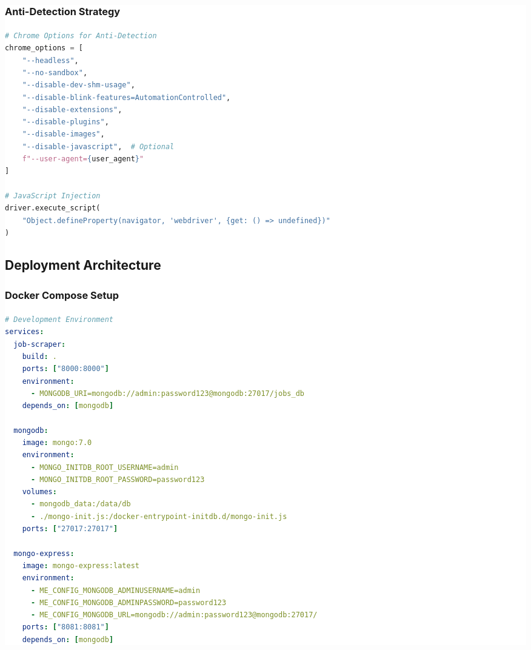 ### Anti-Detection Strategy
```python
# Chrome Options for Anti-Detection
chrome_options = [
    "--headless",
    "--no-sandbox",
    "--disable-dev-shm-usage",
    "--disable-blink-features=AutomationControlled",
    "--disable-extensions",
    "--disable-plugins",
    "--disable-images",
    "--disable-javascript",  # Optional
    f"--user-agent={user_agent}"
]

# JavaScript Injection
driver.execute_script(
    "Object.defineProperty(navigator, 'webdriver', {get: () => undefined})"
)
```

## Deployment Architecture

### Docker Compose Setup
```yaml
# Development Environment
services:
  job-scraper:
    build: .
    ports: ["8000:8000"]
    environment:
      - MONGODB_URI=mongodb://admin:password123@mongodb:27017/jobs_db
    depends_on: [mongodb]
    
  mongodb:
    image: mongo:7.0
    environment:
      - MONGO_INITDB_ROOT_USERNAME=admin
      - MONGO_INITDB_ROOT_PASSWORD=password123
    volumes:
      - mongodb_data:/data/db
      - ./mongo-init.js:/docker-entrypoint-initdb.d/mongo-init.js
    ports: ["27017:27017"]
    
  mongo-express:
    image: mongo-express:latest
    environment:
      - ME_CONFIG_MONGODB_ADMINUSERNAME=admin
      - ME_CONFIG_MONGODB_ADMINPASSWORD=password123
      - ME_CONFIG_MONGODB_URL=mongodb://admin:password123@mongodb:27017/
    ports: ["8081:8081"]
    depends_on: [mongodb]
```
